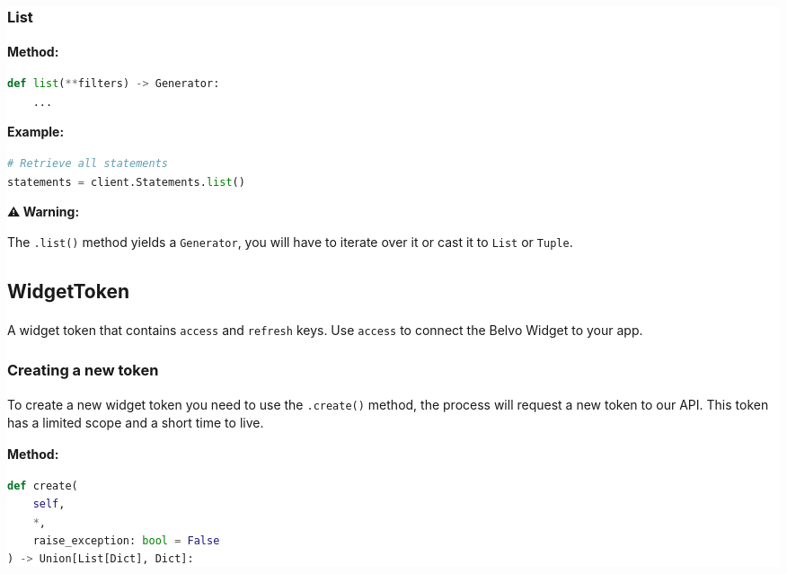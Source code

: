 ### List
**Method:**
```python
def list(**filters) -> Generator:
    ...
```

**Example:**
```python
# Retrieve all statements
statements = client.Statements.list()
```

**:warning: Warning:**

The `.list()` method yields a `Generator`, you will have to iterate  over it or
cast it to `List` or `Tuple`.

## WidgetToken
A widget token that contains `access` and `refresh` keys. Use `access` to connect the Belvo Widget to your app. 

### Creating a new token
To create a new widget token you need to use the `.create()` method, the process will
request a new token to our API. This token has a limited scope and a short time to live. 

**Method:** 

```python
def create(
    self,
    *,
    raise_exception: bool = False
) -> Union[List[Dict], Dict]:
```
